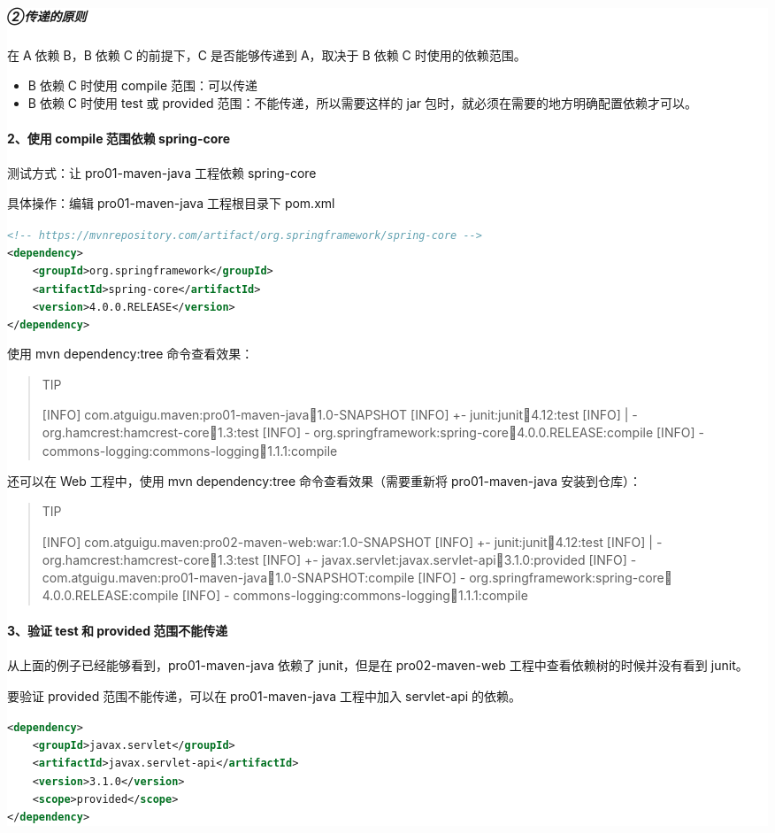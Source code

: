 ##### ②传递的原则

在 A 依赖 B，B 依赖 C 的前提下，C 是否能够传递到 A，取决于 B 依赖 C 时使用的依赖范围。

- B 依赖 C 时使用 compile 范围：可以传递
- B 依赖 C 时使用 test 或 provided 范围：不能传递，所以需要这样的 jar 包时，就必须在需要的地方明确配置依赖才可以。

#### 2、使用 compile 范围依赖 spring-core

测试方式：让 pro01-maven-java 工程依赖 spring-core

具体操作：编辑 pro01-maven-java 工程根目录下 pom.xml

```xml
<!-- https://mvnrepository.com/artifact/org.springframework/spring-core -->
<dependency>
	<groupId>org.springframework</groupId>
	<artifactId>spring-core</artifactId>
	<version>4.0.0.RELEASE</version>
</dependency>
```

使用 mvn dependency:tree 命令查看效果：

> TIP
>
> [INFO] com.atguigu.maven:pro01-maven-java:jar:1.0-SNAPSHOT
> [INFO] +- junit:junit:jar:4.12:test
> [INFO] | \- org.hamcrest:hamcrest-core:jar:1.3:test
> [INFO] \- org.springframework:spring-core:jar:4.0.0.RELEASE:compile
> [INFO] \- commons-logging:commons-logging:jar:1.1.1:compile

还可以在 Web 工程中，使用 mvn dependency:tree 命令查看效果（需要重新将 pro01-maven-java 安装到仓库）：

> TIP
>
> [INFO] com.atguigu.maven:pro02-maven-web:war:1.0-SNAPSHOT
> [INFO] +- junit:junit:jar:4.12:test
> [INFO] | \- org.hamcrest:hamcrest-core:jar:1.3:test
> [INFO] +- javax.servlet:javax.servlet-api:jar:3.1.0:provided
> [INFO] \- com.atguigu.maven:pro01-maven-java:jar:1.0-SNAPSHOT:compile
> [INFO] \- org.springframework:spring-core:jar:4.0.0.RELEASE:compile
> [INFO] \- commons-logging:commons-logging:jar:1.1.1:compile

#### 3、验证 test 和 provided 范围不能传递

从上面的例子已经能够看到，pro01-maven-java 依赖了 junit，但是在 pro02-maven-web 工程中查看依赖树的时候并没有看到 junit。

要验证 provided 范围不能传递，可以在 pro01-maven-java 工程中加入 servlet-api 的依赖。

```xml
<dependency>
	<groupId>javax.servlet</groupId>
	<artifactId>javax.servlet-api</artifactId>
	<version>3.1.0</version>
	<scope>provided</scope>
</dependency>
```
